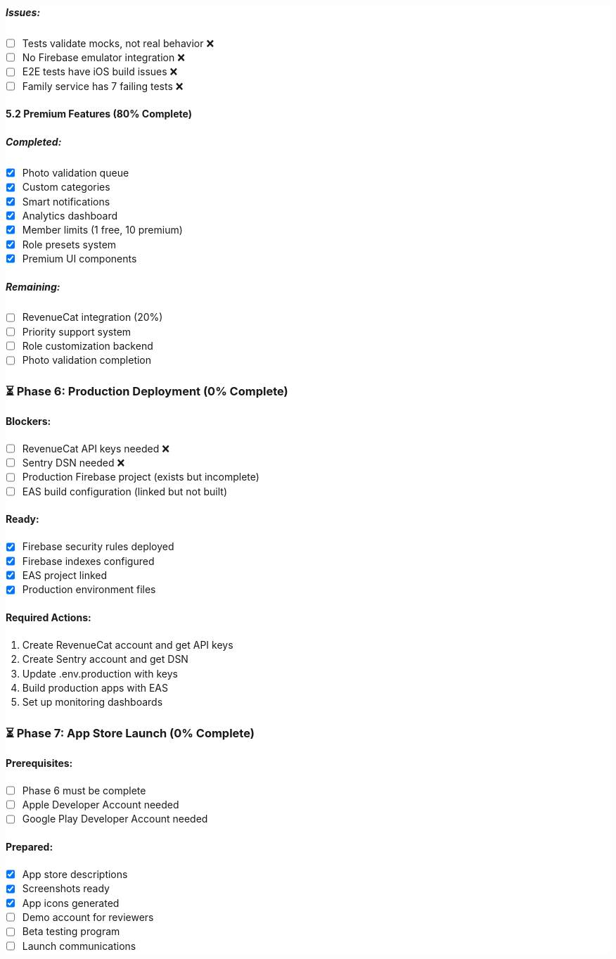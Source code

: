 ##### Issues:
- [ ] Tests validate mocks, not real behavior ❌
- [ ] No Firebase emulator integration ❌
- [ ] E2E tests have iOS build issues ❌
- [ ] Family service has 7 failing tests ❌

#### 5.2 Premium Features (80% Complete)
##### Completed:
- [x] Photo validation queue
- [x] Custom categories
- [x] Smart notifications
- [x] Analytics dashboard
- [x] Member limits (1 free, 10 premium)
- [x] Role presets system
- [x] Premium UI components

##### Remaining:
- [ ] RevenueCat integration (20%)
- [ ] Priority support system
- [ ] Role customization backend
- [ ] Photo validation completion

### ⏳ Phase 6: Production Deployment (0% Complete)

#### Blockers:
- [ ] RevenueCat API keys needed ❌
- [ ] Sentry DSN needed ❌
- [ ] Production Firebase project (exists but incomplete)
- [ ] EAS build configuration (linked but not built)

#### Ready:
- [x] Firebase security rules deployed
- [x] Firebase indexes configured
- [x] EAS project linked
- [x] Production environment files

#### Required Actions:
1. Create RevenueCat account and get API keys
2. Create Sentry account and get DSN
3. Update .env.production with keys
4. Build production apps with EAS
5. Set up monitoring dashboards

### ⏳ Phase 7: App Store Launch (0% Complete)

#### Prerequisites:
- [ ] Phase 6 must be complete
- [ ] Apple Developer Account needed
- [ ] Google Play Developer Account needed

#### Prepared:
- [x] App store descriptions
- [x] Screenshots ready
- [x] App icons generated
- [ ] Demo account for reviewers
- [ ] Beta testing program
- [ ] Launch communications
